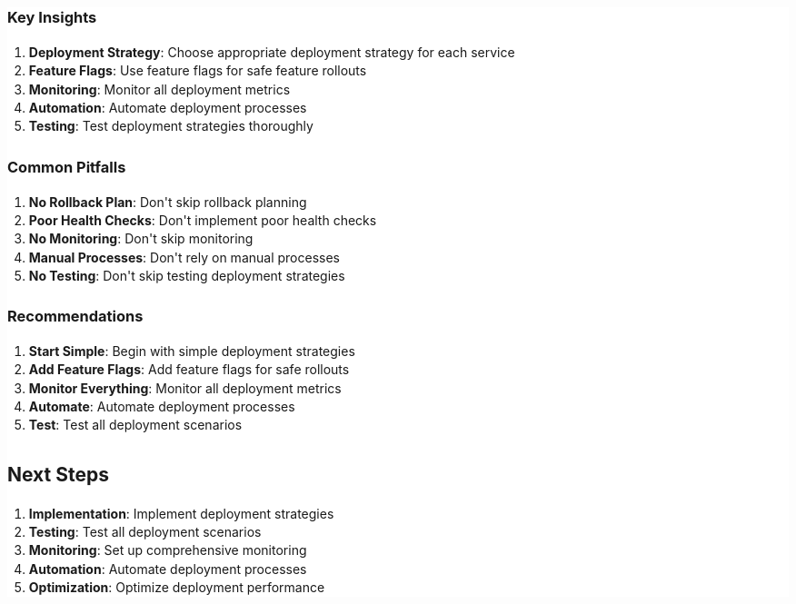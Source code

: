 ### Key Insights
1. **Deployment Strategy**: Choose appropriate deployment strategy for each service
2. **Feature Flags**: Use feature flags for safe feature rollouts
3. **Monitoring**: Monitor all deployment metrics
4. **Automation**: Automate deployment processes
5. **Testing**: Test deployment strategies thoroughly

### Common Pitfalls
1. **No Rollback Plan**: Don't skip rollback planning
2. **Poor Health Checks**: Don't implement poor health checks
3. **No Monitoring**: Don't skip monitoring
4. **Manual Processes**: Don't rely on manual processes
5. **No Testing**: Don't skip testing deployment strategies

### Recommendations
1. **Start Simple**: Begin with simple deployment strategies
2. **Add Feature Flags**: Add feature flags for safe rollouts
3. **Monitor Everything**: Monitor all deployment metrics
4. **Automate**: Automate deployment processes
5. **Test**: Test all deployment scenarios

## Next Steps

1. **Implementation**: Implement deployment strategies
2. **Testing**: Test all deployment scenarios
3. **Monitoring**: Set up comprehensive monitoring
4. **Automation**: Automate deployment processes
5. **Optimization**: Optimize deployment performance
